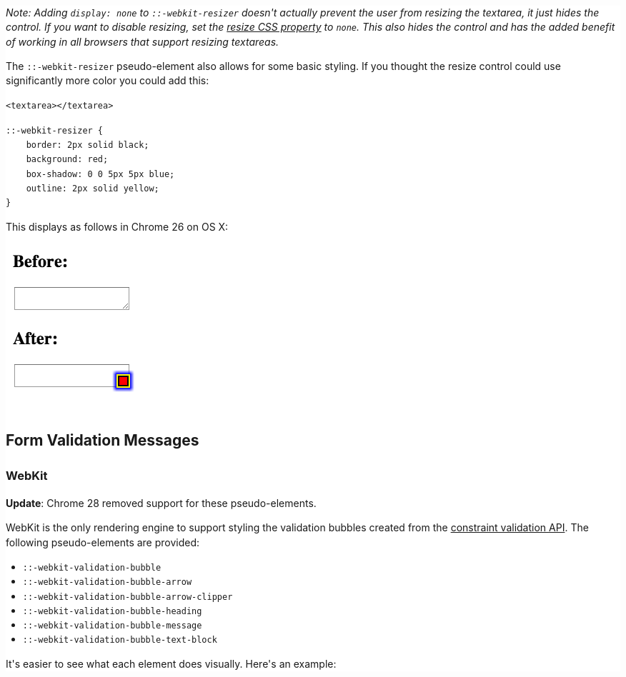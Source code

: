 <i>Note: Adding `display: none` to `::-webkit-resizer` doesn't actually prevent the user from resizing the textarea, it just hides the control. If you want to disable resizing, set the [resize CSS property](https://developer.mozilla.org/en-US/docs/CSS/resize) to `none`. This also hides the control and has the added benefit of working in all browsers that support resizing textareas.</i>

The `::-webkit-resizer` pseudo-element also allows for some basic styling.  If you thought the resize control could use significantly more color you could add this:

<pre class="language-markup"><code class="language-markup">&lt;textarea&gt;&lt;/textarea&gt;
</code></pre>

<pre class="language-css"><code class="language-css">::-webkit-resizer {
    border: 2px solid black;
    background: red;
    box-shadow: 0 0 5px 5px blue;
    outline: 2px solid yellow;
}
</code></pre>

This displays as follows in Chrome 26 on OS X:

<img src="/images/posts/2013-04-15/webkit-textarea-style.png">

<h2 id="form_validation_messages">Form Validation Messages</h2>

### WebKit

<div class="warning" style="display: block;">
    <b>Update</b>: Chrome 28 removed support for these pseudo-elements.
</div>

WebKit is the only rendering engine to support styling the validation bubbles created from the [constraint validation API](http://www.html5rocks.com/en/tutorials/forms/constraintvalidation).  The following pseudo-elements are provided:

* `::-webkit-validation-bubble`
* `::-webkit-validation-bubble-arrow`
* `::-webkit-validation-bubble-arrow-clipper`
* `::-webkit-validation-bubble-heading`
* `::-webkit-validation-bubble-message`
* `::-webkit-validation-bubble-text-block`

It's easier to see what each element does visually.  Here's an example:

